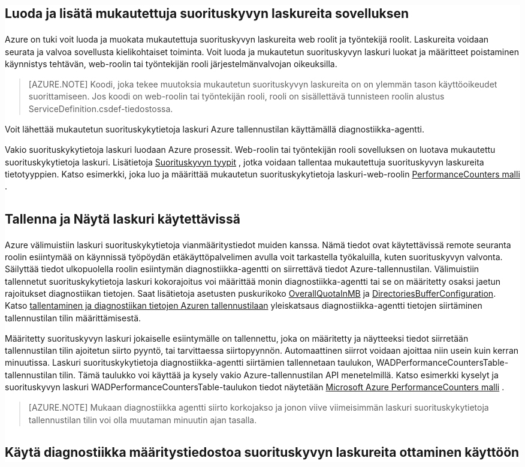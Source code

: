 ## <a name="create-and-add-custom-performance-counters-to-your-application"></a>Luoda ja lisätä mukautettuja suorituskyvyn laskureita sovelluksen

Azure on tuki voit luoda ja muokata mukautettuja suorituskyvyn laskureita web roolit ja työntekijä roolit. Laskureita voidaan seurata ja valvoa sovellusta kielikohtaiset toiminta. Voit luoda ja mukautetun suorituskyvyn laskuri luokat ja määritteet poistaminen käynnistys tehtävän, web-roolin tai työntekijän rooli järjestelmänvalvojan oikeuksilla.

>[AZURE.NOTE] Koodi, joka tekee muutoksia mukautetun suorituskyvyn laskureita on on ylemmän tason käyttöoikeudet suorittamiseen. Jos koodi on web-roolin tai työntekijän rooli, rooli on sisällettävä tunnisteen <Runtime executionContext="elevated" /> roolin alustus ServiceDefinition.csdef-tiedostossa.

Voit lähettää mukautetun suorituskykytietoja laskuri Azure tallennustilan käyttämällä diagnostiikka-agentti.

Vakio suorituskykytietoja laskuri luodaan Azure prosessit. Web-roolin tai työntekijän rooli sovelluksen on luotava mukautettu suorituskykytietoja laskuri. Lisätietoja [Suorituskyvyn tyypit](https://msdn.microsoft.com/library/z573042h.aspx) , jotka voidaan tallentaa mukautettuja suorituskyvyn laskureita tietotyyppien. Katso esimerkki, joka luo ja määrittää mukautetun suorituskykytietoja laskuri-web-roolin [PerformanceCounters malli](http://code.msdn.microsoft.com/azure/) .

## <a name="store-and-view-performance-counter-data"></a>Tallenna ja Näytä laskuri käytettävissä

Azure välimuistiin laskuri suorituskykytietoja vianmääritystiedot muiden kanssa. Nämä tiedot ovat käytettävissä remote seuranta roolin esiintymää on käynnissä työpöydän etäkäyttöpalvelimen avulla voit tarkastella työkaluilla, kuten suorituskyvyn valvonta. Säilyttää tiedot ulkopuolella roolin esiintymän diagnostiikka-agentti on siirrettävä tiedot Azure-tallennustilan. Välimuistiin tallennetut suorituskykytietoja laskuri kokorajoitus voi määrittää monin diagnostiikka-agentti tai se on määritetty osaksi jaetun rajoitukset diagnostiikan tietojen. Saat lisätietoja asetusten puskurikoko [OverallQuotaInMB](https://msdn.microsoft.com/library/azure/microsoft.windowsazure.diagnostics.diagnosticmonitorconfiguration.overallquotainmb.aspx) ja [DirectoriesBufferConfiguration](https://msdn.microsoft.com/library/azure/microsoft.windowsazure.diagnostics.directoriesbufferconfiguration.aspx). Katso [tallentaminen ja diagnostiikan tietojen Azuren tallennustilaan](https://msdn.microsoft.com/library/azure/hh411534.aspx) yleiskatsaus diagnostiikka-agentti tietojen siirtäminen tallennustilan tilin määrittämisestä.

Määritetty suorituskyvyn laskuri jokaiselle esiintymälle on tallennettu, joka on määritetty ja näytteeksi tiedot siirretään tallennustilan tilin ajoitetun siirto pyyntö, tai tarvittaessa siirtopyynnön. Automaattinen siirrot voidaan ajoittaa niin usein kuin kerran minuutissa. Laskuri suorituskykytietoja diagnostiikka-agentti siirtämien tallennetaan taulukon, WADPerformanceCountersTable-tallennustilan tilin. Tämä taulukko voi käyttää ja kysely vakio Azure-tallennustilan API menetelmillä. Katso esimerkki kyselyt ja suorituskyvyn laskuri WADPerformanceCountersTable-taulukon tiedot näytetään [Microsoft Azure PerformanceCounters malli](http://code.msdn.microsoft.com/Windows-Azure-PerformanceCo-7d80ebf9) .

>[AZURE.NOTE] Mukaan diagnostiikka agentti siirto korkojakso ja jonon viive viimeisimmän laskuri suorituskykytietoja tallennustilan tilin voi olla muutaman minuutin ajan tasalla.

## <a name="enable-performance-counters-using-diagnostics-configuration-file"></a>Käytä diagnostiikka määritystiedostoa suorituskyvyn laskureita ottaminen käyttöön
